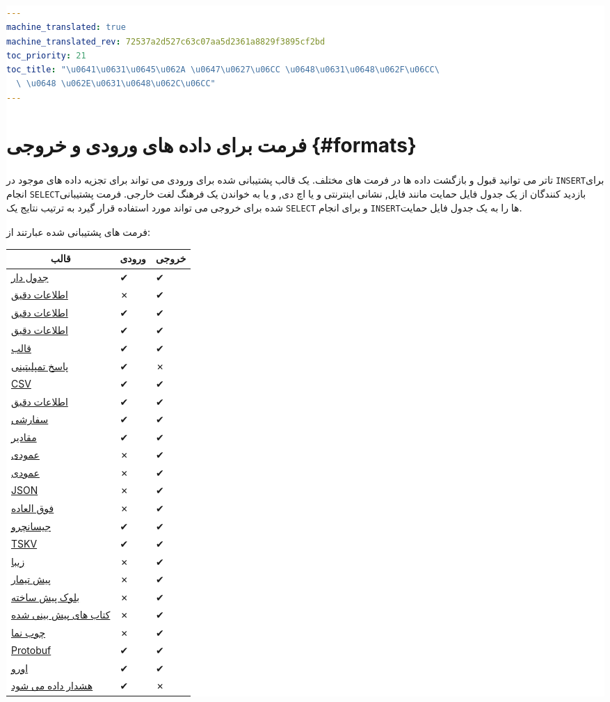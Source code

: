 ```yaml
---
machine_translated: true
machine_translated_rev: 72537a2d527c63c07aa5d2361a8829f3895cf2bd
toc_priority: 21
toc_title: "\u0641\u0631\u0645\u062A \u0647\u0627\u06CC \u0648\u0631\u0648\u062F\u06CC\
  \ \u0648 \u062E\u0631\u0648\u062C\u06CC"
---
```


# فرمت برای داده های ورودی و خروجی {#formats}

تاتر می توانید قبول و بازگشت داده ها در فرمت های مختلف. یک قالب پشتیبانی شده برای ورودی می تواند برای تجزیه داده های موجود در `INSERT`برای انجام `SELECT`بازدید کنندگان از یک جدول فایل حمایت مانند فایل, نشانی اینترنتی و یا اچ دی, و یا به خواندن یک فرهنگ لغت خارجی. فرمت پشتیبانی شده برای خروجی می تواند مورد استفاده قرار گیرد به ترتیب
نتایج یک `SELECT` و برای انجام `INSERT`ها را به یک جدول فایل حمایت.

فرمت های پشتیبانی شده عبارتند از:

| قالب                                                    | ورودی | خروجی |
|---------------------------------------------------------|-------|-------|
| [جدول دار](#tabseparated)                               | ✔     | ✔     |
| [اطلاعات دقیق](#tabseparatedraw)                        | ✗     | ✔     |
| [اطلاعات دقیق](#tabseparatedwithnames)                  | ✔     | ✔     |
| [اطلاعات دقیق](#tabseparatedwithnamesandtypes)          | ✔     | ✔     |
| [قالب](#format-template)                                | ✔     | ✔     |
| [پاسخ تمپلیتینی](#templateignorespaces)                 | ✔     | ✗     |
| [CSV](#csv)                                             | ✔     | ✔     |
| [اطلاعات دقیق](#csvwithnames)                           | ✔     | ✔     |
| [سفارشی](#format-customseparated)                       | ✔     | ✔     |
| [مقادیر](#data-format-values)                           | ✔     | ✔     |
| [عمودی](#vertical)                                      | ✗     | ✔     |
| [عمودی](#verticalraw)                                   | ✗     | ✔     |
| [JSON](#json)                                           | ✗     | ✔     |
| [فوق العاده](#jsoncompact)                              | ✗     | ✔     |
| [جیسانچرو](#jsoneachrow)                                | ✔     | ✔     |
| [TSKV](#tskv)                                           | ✔     | ✔     |
| [زیبا](#pretty)                                         | ✗     | ✔     |
| [پیش تیمار](#prettycompact)                             | ✗     | ✔     |
| [بلوک پیش ساخته](#prettycompactmonoblock)               | ✗     | ✔     |
| [کتاب های پیش بینی شده](#prettynoescapes)               | ✗     | ✔     |
| [چوب نما](#prettyspace)                                 | ✗     | ✔     |
| [Protobuf](#protobuf)                                   | ✔     | ✔     |
| [اورو](#data-format-avro)                               | ✔     | ✔     |
| [هشدار داده می شود](#data-format-avro-confluent)        | ✔     | ✗     |
